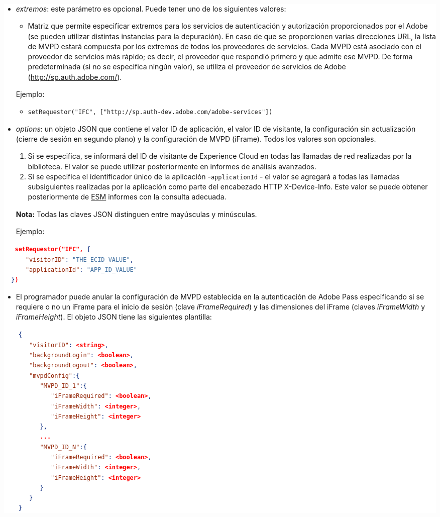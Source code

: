 - *extremos*: este parámetro es opcional. Puede tener uno de los siguientes valores:

   - Matriz que permite especificar extremos para los servicios de autenticación y autorización proporcionados por el Adobe (se pueden utilizar distintas instancias para la depuración). En caso de que se proporcionen varias direcciones URL, la lista de MVPD estará compuesta por los extremos de todos los proveedores de servicios. Cada MVPD está asociado con el proveedor de servicios más rápido; es decir, el proveedor que respondió primero y que admite ese MVPD. De forma predeterminada (si no se especifica ningún valor), se utiliza el proveedor de servicios de Adobe (<http://sp.auth.adobe.com/>).

  Ejemplo:
   - `setRequestor("IFC", ["http://sp.auth-dev.adobe.com/adobe-services"])`

- *options*: un objeto JSON que contiene el valor ID de aplicación, el valor ID de visitante, la configuración sin actualización (cierre de sesión en segundo plano) y la configuración de MVPD (iFrame). Todos los valores son opcionales.
   1. Si se especifica, se informará del ID de visitante de Experience Cloud en todas las llamadas de red realizadas por la biblioteca. El valor se puede utilizar posteriormente en informes de análisis avanzados.
   2. Si se especifica el identificador único de la aplicación -`applicationId` - el valor se agregará a todas las llamadas subsiguientes realizadas por la aplicación como parte del encabezado HTTP X-Device-Info. Este valor se puede obtener posteriormente de [ESM](/help/authentication/integration-guide-programmers/features-premium/esm/entitlement-service-monitoring-overview.md) informes con la consulta adecuada.

  **Nota:** Todas las claves JSON distinguen entre mayúsculas y minúsculas.

  Ejemplo:

```JSON
   setRequestor("IFC", {
      "visitorID": "THE_ECID_VALUE",
      "applicationId": "APP_ID_VALUE"
  })
```

- El programador puede anular la configuración de MVPD establecida en la autenticación de Adobe Pass especificando si se requiere o no un iFrame para el inicio de sesión (clave *iFrameRequired*) y las dimensiones del iFrame (claves *iFrameWidth* y *iFrameHeight*). El objeto JSON tiene las siguientes plantilla:

```JSON
    {  
       "visitorID": <string>,
       "backgroundLogin": <boolean>,
       "backgroundLogout": <boolean>,
       "mvpdConfig":{  
          "MVPD_ID_1":{  
             "iFrameRequired": <boolean>,
             "iFrameWidth": <integer>,
             "iFrameHeight": <integer>
          },
          ...
          "MVPD_ID_N":{  
             "iFrameRequired": <boolean>,
             "iFrameWidth": <integer>,
             "iFrameHeight": <integer>
          }
       }
    }
```
